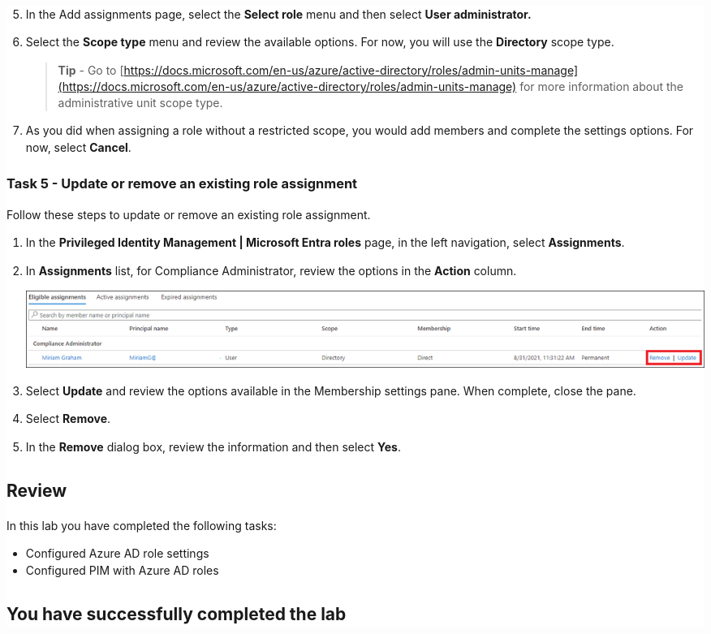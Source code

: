 5. In the Add assignments page, select the **Select role** menu and then select **User administrator.**

6. Select the **Scope type** menu and review the available options. For now, you will use the **Directory** scope type.

   >**Tip** - Go to [https://docs.microsoft.com/en-us/azure/active-directory/roles/admin-units-manage](https://docs.microsoft.com/en-us/azure/active-directory/roles/admin-units-manage) for more information about the administrative unit scope type.

7. As you did when assigning a role without a restricted scope, you would add members and complete the settings options. For now, select **Cancel**.

### Task 5 - Update or remove an existing role assignment

Follow these steps to update or remove an existing role assignment.

1. In the **Privileged Identity Management | Microsoft Entra roles** page, in the left navigation, select **Assignments**.

2. In **Assignments** list, for Compliance Administrator, review the options in the **Action** column.

    ![Screen image displaying the options listed in the action column of the Compliance Adminsitrator](./media/remove121.png)

3. Select **Update** and review the options available in the Membership settings pane. When complete, close the pane.

4. Select **Remove**.

5. In the **Remove** dialog box, review the information and then select **Yes**.

## Review
In this lab you have completed the following tasks:
- Configured Azure AD role settings
- Configured PIM with Azure AD roles

## You have successfully completed the lab
